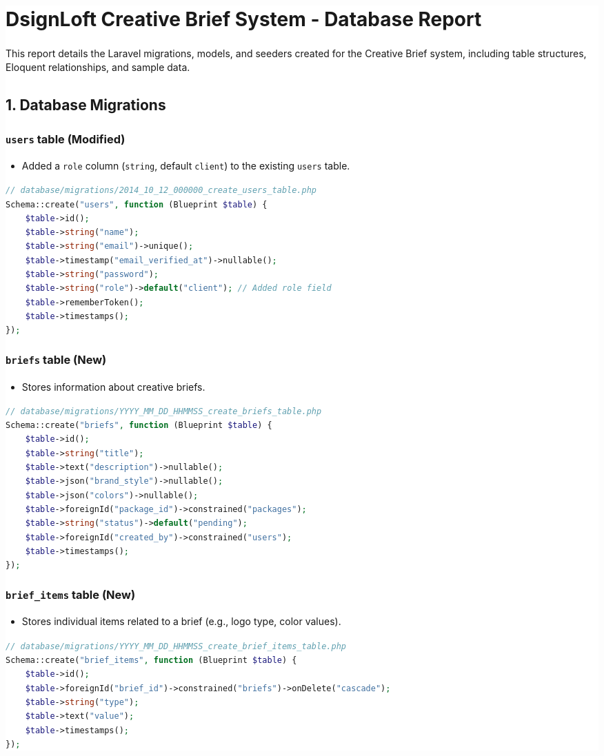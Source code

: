 # DsignLoft Creative Brief System - Database Report

This report details the Laravel migrations, models, and seeders created for the Creative Brief system, including table structures, Eloquent relationships, and sample data.

## 1. Database Migrations

### `users` table (Modified)
- Added a `role` column (`string`, default `client`) to the existing `users` table.

```php
// database/migrations/2014_10_12_000000_create_users_table.php
Schema::create("users", function (Blueprint $table) {
    $table->id();
    $table->string("name");
    $table->string("email")->unique();
    $table->timestamp("email_verified_at")->nullable();
    $table->string("password");
    $table->string("role")->default("client"); // Added role field
    $table->rememberToken();
    $table->timestamps();
});
```

### `briefs` table (New)
- Stores information about creative briefs.

```php
// database/migrations/YYYY_MM_DD_HHMMSS_create_briefs_table.php
Schema::create("briefs", function (Blueprint $table) {
    $table->id();
    $table->string("title");
    $table->text("description")->nullable();
    $table->json("brand_style")->nullable();
    $table->json("colors")->nullable();
    $table->foreignId("package_id")->constrained("packages");
    $table->string("status")->default("pending");
    $table->foreignId("created_by")->constrained("users");
    $table->timestamps();
});
```

### `brief_items` table (New)
- Stores individual items related to a brief (e.g., logo type, color values).

```php
// database/migrations/YYYY_MM_DD_HHMMSS_create_brief_items_table.php
Schema::create("brief_items", function (Blueprint $table) {
    $table->id();
    $table->foreignId("brief_id")->constrained("briefs")->onDelete("cascade");
    $table->string("type");
    $table->text("value");
    $table->timestamps();
});
```
